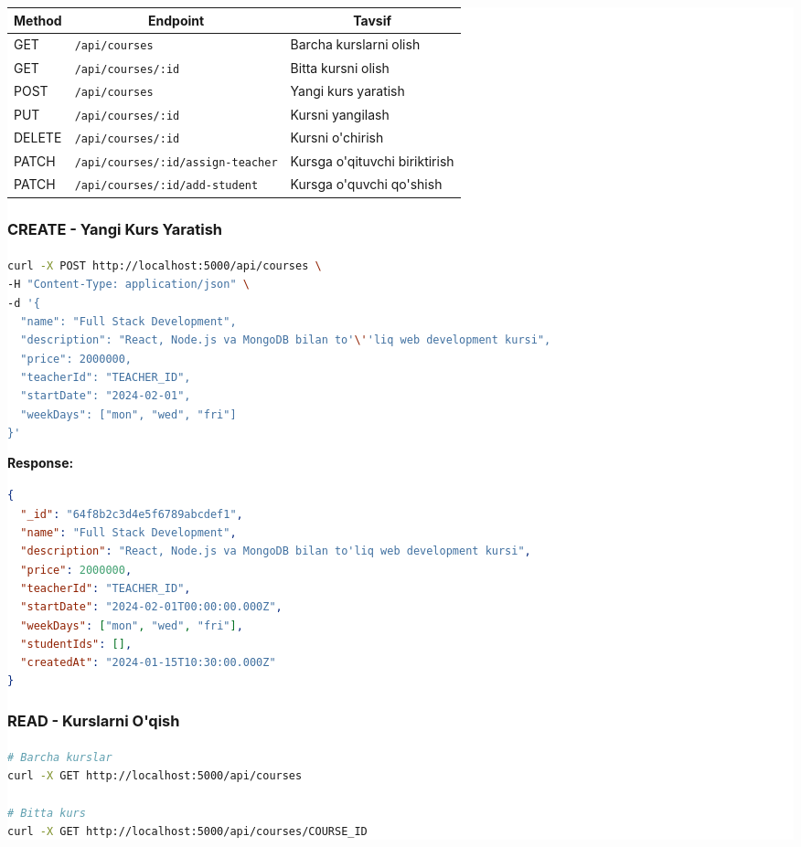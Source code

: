 | Method | Endpoint | Tavsif |
|--------|----------|--------|
| GET | `/api/courses` | Barcha kurslarni olish |
| GET | `/api/courses/:id` | Bitta kursni olish |
| POST | `/api/courses` | Yangi kurs yaratish |
| PUT | `/api/courses/:id` | Kursni yangilash |
| DELETE | `/api/courses/:id` | Kursni o'chirish |
| PATCH | `/api/courses/:id/assign-teacher` | Kursga o'qituvchi biriktirish |
| PATCH | `/api/courses/:id/add-student` | Kursga o'quvchi qo'shish |

### CREATE - Yangi Kurs Yaratish
```bash
curl -X POST http://localhost:5000/api/courses \
-H "Content-Type: application/json" \
-d '{
  "name": "Full Stack Development",
  "description": "React, Node.js va MongoDB bilan to'\''liq web development kursi",
  "price": 2000000,
  "teacherId": "TEACHER_ID",
  "startDate": "2024-02-01",
  "weekDays": ["mon", "wed", "fri"]
}'
```

**Response:**
```json
{
  "_id": "64f8b2c3d4e5f6789abcdef1",
  "name": "Full Stack Development",
  "description": "React, Node.js va MongoDB bilan to'liq web development kursi",
  "price": 2000000,
  "teacherId": "TEACHER_ID",
  "startDate": "2024-02-01T00:00:00.000Z",
  "weekDays": ["mon", "wed", "fri"],
  "studentIds": [],
  "createdAt": "2024-01-15T10:30:00.000Z"
}
```

### READ - Kurslarni O'qish
```bash
# Barcha kurslar
curl -X GET http://localhost:5000/api/courses

# Bitta kurs
curl -X GET http://localhost:5000/api/courses/COURSE_ID
```
